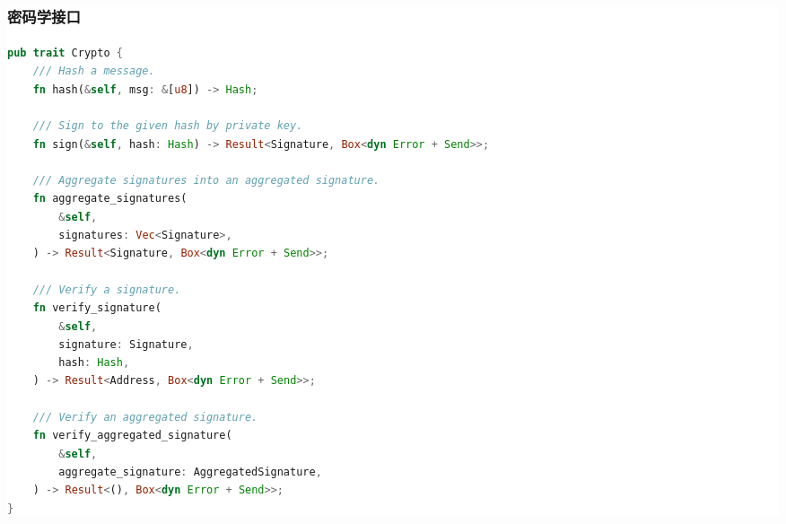 ```rust
```

### 密码学接口

```rust
pub trait Crypto {
    /// Hash a message.
    fn hash(&self, msg: &[u8]) -> Hash;

    /// Sign to the given hash by private key.
    fn sign(&self, hash: Hash) -> Result<Signature, Box<dyn Error + Send>>;

    /// Aggregate signatures into an aggregated signature.
    fn aggregate_signatures(
        &self,
        signatures: Vec<Signature>,
    ) -> Result<Signature, Box<dyn Error + Send>>;

    /// Verify a signature.
    fn verify_signature(
        &self,
        signature: Signature,
        hash: Hash,
    ) -> Result<Address, Box<dyn Error + Send>>;
    
    /// Verify an aggregated signature.
    fn verify_aggregated_signature(
        &self,
        aggregate_signature: AggregatedSignature,
    ) -> Result<(), Box<dyn Error + Send>>;
}
```
